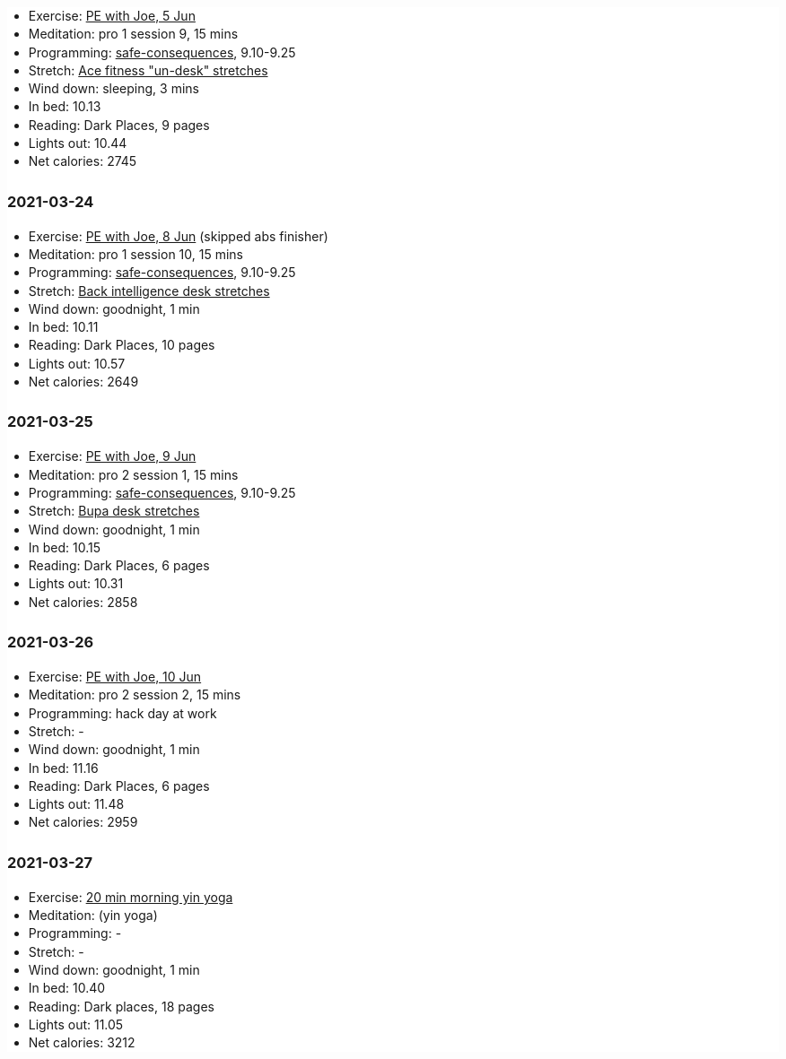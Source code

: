 * Exercise: [PE with Joe, 5 Jun](https://duckduckgo.com/?t=ffab&q=pe+with+joe%2C+5+jun&ia=web)
* Meditation: pro 1 session 9, 15 mins
* Programming: [safe-consequences](https://github.com/mattgallagher92/safe-consequences), 9.10-9.25
* Stretch: [Ace fitness "un-desk" stretches](https://www.acefitness.org/education-and-resources/lifestyle/blog/6554/)
* Wind down: sleeping, 3 mins
* In bed: 10.13
* Reading: Dark Places, 9 pages
* Lights out: 10.44
* Net calories: 2745

### 2021-03-24

* Exercise: [PE with Joe, 8 Jun](https://www.youtube.com/watch?v=6oz_9rb8LEg) (skipped abs finisher)
* Meditation: pro 1 session 10, 15 mins
* Programming: [safe-consequences](https://github.com/mattgallagher92/safe-consequences), 9.10-9.25
* Stretch: [Back intelligence desk stretches](https://backintelligence.com/desk-stretches/)
* Wind down: goodnight, 1 min
* In bed: 10.11
* Reading: Dark Places, 10 pages
* Lights out: 10.57
* Net calories: 2649

### 2021-03-25

* Exercise: [PE with Joe, 9 Jun](https://www.youtube.com/watch?v=v4ShRREe26w)
* Meditation: pro 2 session 1, 15 mins
* Programming: [safe-consequences](https://github.com/mattgallagher92/safe-consequences), 9.10-9.25
* Stretch: [Bupa desk stretches](https://www.bupa.co.uk/newsroom/ourviews/desk-stretches)
* Wind down: goodnight, 1 min
* In bed: 10.15
* Reading: Dark Places, 6 pages
* Lights out: 10.31
* Net calories: 2858

### 2021-03-26

* Exercise: [PE with Joe, 10 Jun](https://www.youtube.com/watch?v=eQh4vTtzTEc)
* Meditation: pro 2 session 2, 15 mins
* Programming: hack day at work
* Stretch: -
* Wind down: goodnight, 1 min
* In bed: 11.16
* Reading: Dark Places, 6 pages
* Lights out: 11.48
* Net calories: 2959

### 2021-03-27

* Exercise: [20 min morning yin yoga](https://www.youtube.com/watch?v=0pfbqeo19Mo)
* Meditation: (yin yoga)
* Programming: -
* Stretch: -
* Wind down: goodnight, 1 min
* In bed: 10.40
* Reading: Dark places, 18 pages
* Lights out: 11.05
* Net calories: 3212
